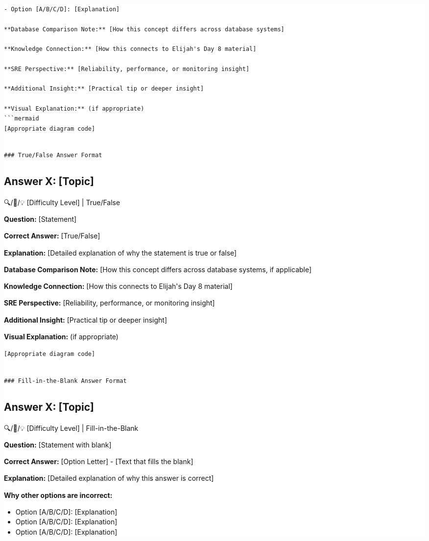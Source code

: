 ```
- Option [A/B/C/D]: [Explanation]

**Database Comparison Note:** [How this concept differs across database systems]

**Knowledge Connection:** [How this connects to Elijah's Day 8 material]

**SRE Perspective:** [Reliability, performance, or monitoring insight]

**Additional Insight:** [Practical tip or deeper insight]

**Visual Explanation:** (if appropriate)
```mermaid
[Appropriate diagram code]
```
```

### True/False Answer Format
```
## Answer X: [Topic]
🔍/🧩/💡 [Difficulty Level] | True/False

**Question:** [Statement]

**Correct Answer:** [True/False]

**Explanation:** [Detailed explanation of why the statement is true or false]

**Database Comparison Note:** [How this concept differs across database systems, if applicable]

**Knowledge Connection:** [How this connects to Elijah's Day 8 material]

**SRE Perspective:** [Reliability, performance, or monitoring insight]

**Additional Insight:** [Practical tip or deeper insight]

**Visual Explanation:** (if appropriate)
```mermaid
[Appropriate diagram code]
```
```

### Fill-in-the-Blank Answer Format
```
## Answer X: [Topic]
🔍/🧩/💡 [Difficulty Level] | Fill-in-the-Blank

**Question:** [Statement with blank]

**Correct Answer:** [Option Letter] - [Text that fills the blank]

**Explanation:** [Detailed explanation of why this answer is correct]

**Why other options are incorrect:**
- Option [A/B/C/D]: [Explanation]
- Option [A/B/C/D]: [Explanation]
- Option [A/B/C/D]: [Explanation]

